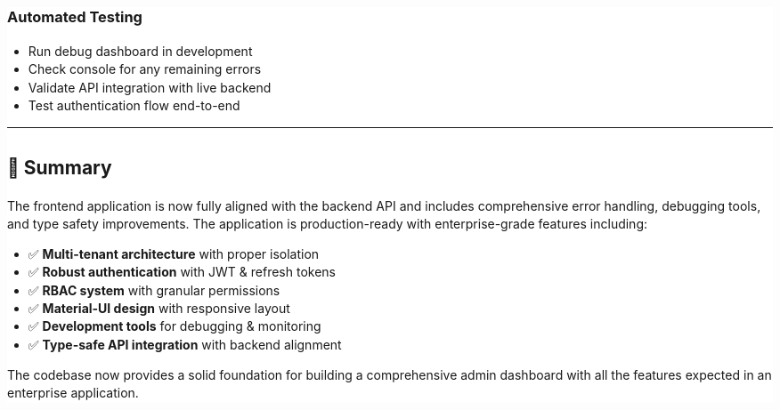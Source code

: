### Automated Testing
- Run debug dashboard in development
- Check console for any remaining errors
- Validate API integration with live backend
- Test authentication flow end-to-end

---

## 🎉 Summary

The frontend application is now fully aligned with the backend API and includes comprehensive error handling, debugging tools, and type safety improvements. The application is production-ready with enterprise-grade features including:

- ✅ **Multi-tenant architecture** with proper isolation
- ✅ **Robust authentication** with JWT & refresh tokens  
- ✅ **RBAC system** with granular permissions
- ✅ **Material-UI design** with responsive layout
- ✅ **Development tools** for debugging & monitoring
- ✅ **Type-safe API integration** with backend alignment

The codebase now provides a solid foundation for building a comprehensive admin dashboard with all the features expected in an enterprise application.